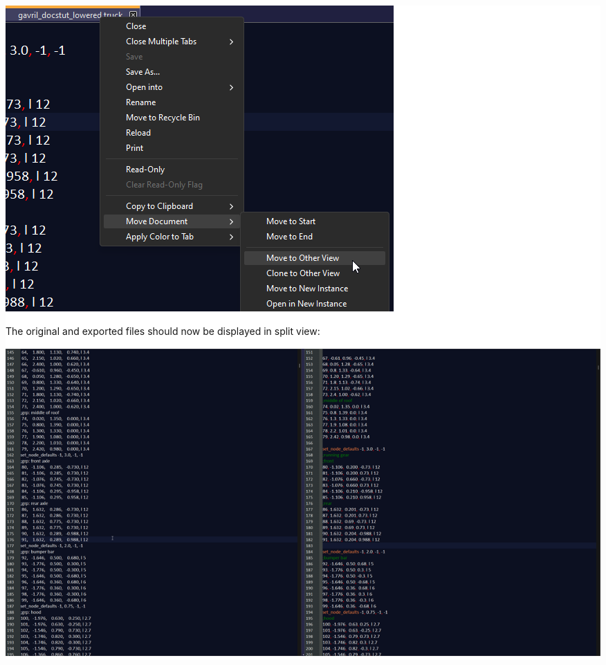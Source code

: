 ![notepad-otherview](../images/notepad-otherview.png)

The original and exported files should now be displayed in split view:

![notepad-splitview](../images/notepad-splitview.png)
